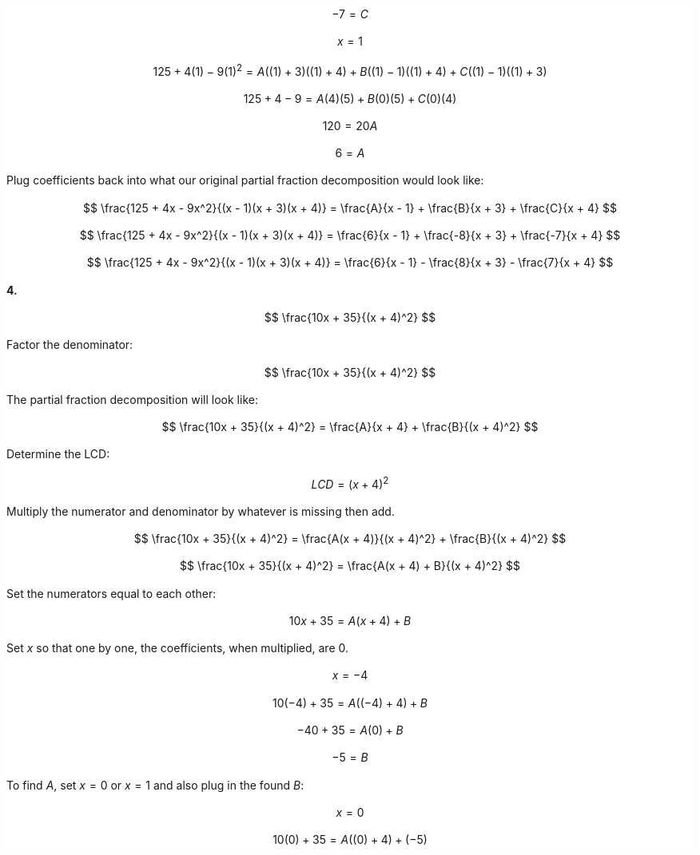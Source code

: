 $$ -7 = C $$

$$ x = 1 $$

$$ 125 + 4(1) - 9(1)^2 = A((1) + 3)((1) + 4) + B((1) - 1)((1) + 4) + C((1) - 1)((1) + 3) $$

$$ 125 + 4 - 9 = A(4)(5) + B(0)(5) + C(0)(4) $$

$$ 120 = 20A $$

$$ 6 = A $$

Plug coefficients back into what our original partial fraction decomposition
would look like:

$$ \frac{125 + 4x - 9x^2}{(x - 1)(x + 3)(x + 4)} = \frac{A}{x - 1} + \frac{B}{x + 3} + \frac{C}{x + 4} $$

$$ \frac{125 + 4x - 9x^2}{(x - 1)(x + 3)(x + 4)} = \frac{6}{x - 1} + \frac{-8}{x + 3} + \frac{-7}{x + 4} $$

$$ \frac{125 + 4x - 9x^2}{(x - 1)(x + 3)(x + 4)} = \frac{6}{x - 1} - \frac{8}{x + 3} - \frac{7}{x + 4} $$

**4.**

$$ \frac{10x + 35}{(x + 4)^2} $$

Factor the denominator:

$$ \frac{10x + 35}{(x + 4)^2} $$

The partial fraction decomposition will look like:

$$ \frac{10x + 35}{(x + 4)^2} = \frac{A}{x + 4} + \frac{B}{(x + 4)^2} $$

Determine the LCD:

$$ LCD = (x + 4)^2 $$

Multiply the numerator and denominator by whatever is missing then add.

$$ \frac{10x + 35}{(x + 4)^2} = \frac{A(x + 4)}{(x + 4)^2} + \frac{B}{(x + 4)^2} $$

$$ \frac{10x + 35}{(x + 4)^2} = \frac{A(x + 4) + B}{(x + 4)^2} $$

Set the numerators equal to each other:

$$ 10x + 35 = A(x + 4) + B $$

Set $x$ so that one by one, the coefficients, when multiplied, are $0$.

$$ x = -4 $$

$$ 10(-4) + 35 = A((-4) + 4) + B $$

$$ -40 + 35 = A(0) + B $$

$$ -5 = B $$

To find $A$, set $x = 0$ or $x = 1$ and also plug in the found $B$:

$$ x = 0 $$

$$ 10(0) + 35 = A((0) + 4) + (-5) $$

